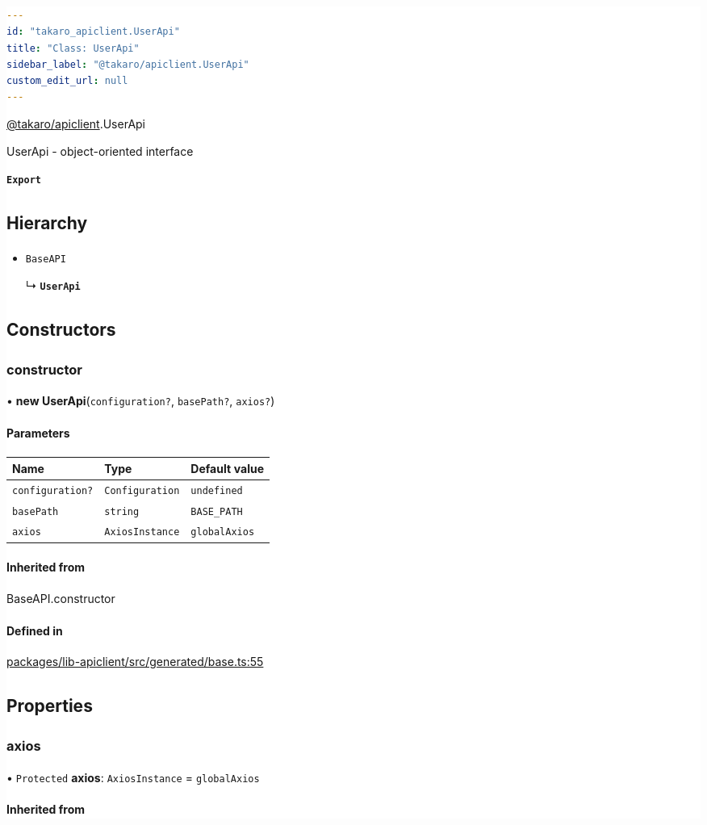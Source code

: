 ```yaml
---
id: "takaro_apiclient.UserApi"
title: "Class: UserApi"
sidebar_label: "@takaro/apiclient.UserApi"
custom_edit_url: null
---
```


[@takaro/apiclient](../modules/takaro_apiclient.md).UserApi

UserApi - object-oriented interface

**`Export`**

## Hierarchy

- `BaseAPI`

  ↳ **`UserApi`**

## Constructors

### constructor

• **new UserApi**(`configuration?`, `basePath?`, `axios?`)

#### Parameters

| Name | Type | Default value |
| :------ | :------ | :------ |
| `configuration?` | `Configuration` | `undefined` |
| `basePath` | `string` | `BASE_PATH` |
| `axios` | `AxiosInstance` | `globalAxios` |

#### Inherited from

BaseAPI.constructor

#### Defined in

[packages/lib-apiclient/src/generated/base.ts:55](https://github.com/niekcandaele/Takaro/blob/91fb19b/packages/lib-apiclient/src/generated/base.ts#L55)

## Properties

### axios

• `Protected` **axios**: `AxiosInstance` = `globalAxios`

#### Inherited from

